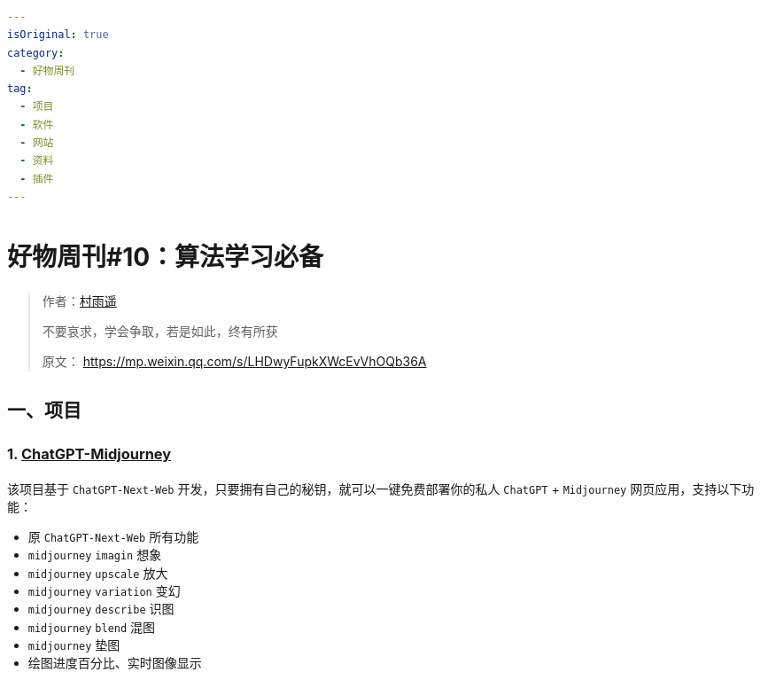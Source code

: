```yaml
---
isOriginal: true
category:
  - 好物周刊
tag:
  - 项目
  - 软件
  - 网站
  - 资料
  - 插件
---
```

# 好物周刊#10：算法学习必备

> 作者：[村雨遥](https://github.com/cunyu1943)
> 
> 不要哀求，学会争取，若是如此，终有所获
> 
> 原文：
https://mp.weixin.qq.com/s/LHDwyFupkXWcEvVhOQb36A


## 一、项目

### 1. [ChatGPT-Midjourney](https://github.com/Licoy/ChatGPT-Midjourney)

该项目基于 `ChatGPT-Next-Web` 开发，只要拥有自己的秘钥，就可以一键免费部署你的私人 `ChatGPT` + `Midjourney` 网页应用，支持以下功能：

-   原 `ChatGPT-Next-Web` 所有功能
-   `midjourney` `imagin` 想象
-   `midjourney` `upscale` 放大
-   `midjourney` `variation` 变幻
-   `midjourney` `describe` 识图
-   `midjourney` `blend` 混图
-   `midjourney` 垫图
-   绘图进度百分比、实时图像显示
